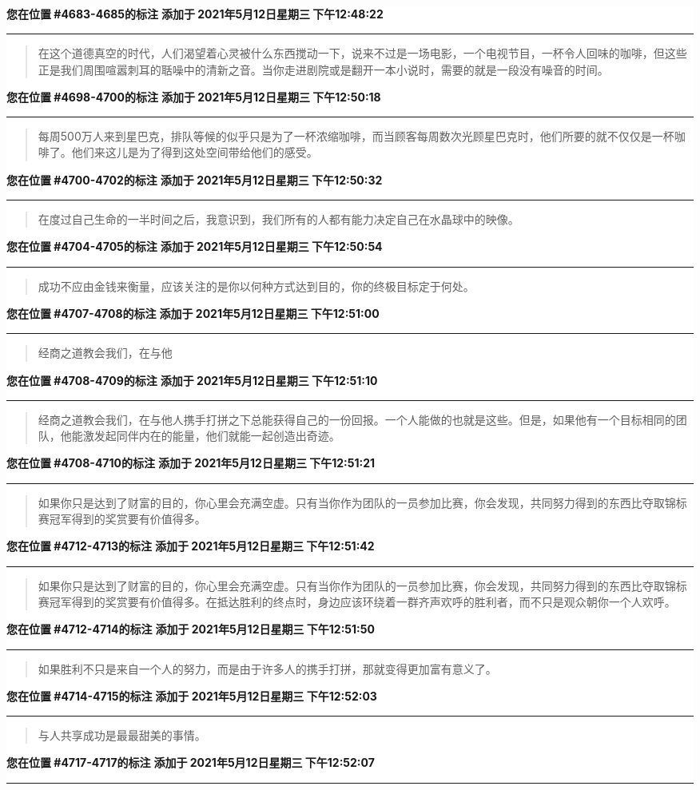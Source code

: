 **您在位置 #4683-4685的标注** **添加于 2021年5月12日星期三 下午12:48:22**

---

> 在这个道德真空的时代，人们渴望着心灵被什么东西搅动一下，说来不过是一场电影，一个电视节目，一杯令人回味的咖啡，但这些正是我们周围喧嚣刺耳的聒噪中的清新之音。当你走进剧院或是翻开一本小说时，需要的就是一段没有噪音的时间。

**您在位置 #4698-4700的标注** **添加于 2021年5月12日星期三 下午12:50:18**

---

> 每周500万人来到星巴克，排队等候的似乎只是为了一杯浓缩咖啡，而当顾客每周数次光顾星巴克时，他们所要的就不仅仅是一杯咖啡了。他们来这儿是为了得到这处空间带给他们的感受。

**您在位置 #4700-4702的标注** **添加于 2021年5月12日星期三 下午12:50:32**

---

> 在度过自己生命的一半时间之后，我意识到，我们所有的人都有能力决定自己在水晶球中的映像。

**您在位置 #4704-4705的标注** **添加于 2021年5月12日星期三 下午12:50:54**

---

> 成功不应由金钱来衡量，应该关注的是你以何种方式达到目的，你的终极目标定于何处。

**您在位置 #4707-4708的标注** **添加于 2021年5月12日星期三 下午12:51:00**

---

> 经商之道教会我们，在与他

**您在位置 #4708-4709的标注** **添加于 2021年5月12日星期三 下午12:51:10**

---

> 经商之道教会我们，在与他人携手打拼之下总能获得自己的一份回报。一个人能做的也就是这些。但是，如果他有一个目标相同的团队，他能激发起同伴内在的能量，他们就能一起创造出奇迹。

**您在位置 #4708-4710的标注** **添加于 2021年5月12日星期三 下午12:51:21**

---

> 如果你只是达到了财富的目的，你心里会充满空虚。只有当你作为团队的一员参加比赛，你会发现，共同努力得到的东西比夺取锦标赛冠军得到的奖赏要有价值得多。

**您在位置 #4712-4713的标注** **添加于 2021年5月12日星期三 下午12:51:42**

---

> 如果你只是达到了财富的目的，你心里会充满空虚。只有当你作为团队的一员参加比赛，你会发现，共同努力得到的东西比夺取锦标赛冠军得到的奖赏要有价值得多。在抵达胜利的终点时，身边应该环绕着一群齐声欢呼的胜利者，而不只是观众朝你一个人欢呼。

**您在位置 #4712-4714的标注** **添加于 2021年5月12日星期三 下午12:51:50**

---

> 如果胜利不只是来自一个人的努力，而是由于许多人的携手打拼，那就变得更加富有意义了。

**您在位置 #4714-4715的标注** **添加于 2021年5月12日星期三 下午12:52:03**

---

> 与人共享成功是最最甜美的事情。

**您在位置 #4717-4717的标注** **添加于 2021年5月12日星期三 下午12:52:07**

---

